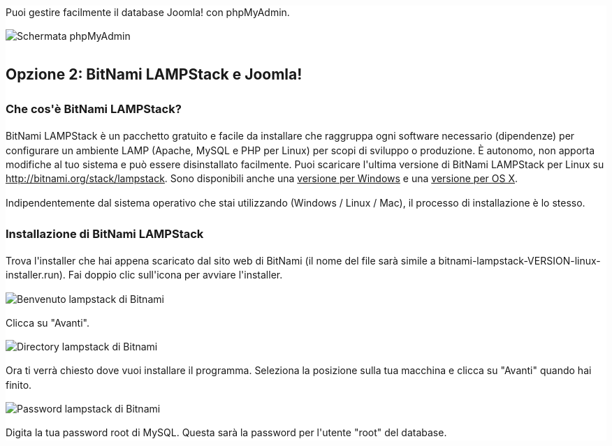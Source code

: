 Puoi gestire facilmente il database Joomla! con phpMyAdmin.

<img src="https://docs.joomla.org/images/f/f3/JoomlaphpMyAdmin.png"
decoding="async" data-file-width="982" data-file-height="751"
width="982" height="751" alt="Schermata phpMyAdmin" />

## Opzione 2: BitNami LAMPStack e Joomla!

### Che cos'è BitNami LAMPStack?

BitNami LAMPStack è un pacchetto gratuito e facile da installare che raggruppa ogni
software necessario (dipendenze) per configurare un ambiente LAMP (Apache, MySQL
e PHP per Linux) per scopi di sviluppo o produzione. È autonomo, non apporta modifiche
al tuo sistema e può essere disinstallato facilmente. Puoi scaricare l'ultima
versione di BitNami LAMPStack per Linux su
<a href="http://bitnami.org/stack/lampstack"
rel="nofollow noreferrer noopener">http://bitnami.org/stack/lampstack</a>.
Sono disponibili anche una <a href="http://bitnami.org/stack/wampstack"
rel="nofollow noreferrer noopener">versione per Windows</a>
e una <a href="http://bitnami.org/stack/mampstack"
rel="nofollow noreferrer noopener">versione per OS X</a>.

Indipendentemente dal sistema operativo che stai utilizzando (Windows / Linux /
Mac), il processo di installazione è lo stesso.

### Installazione di BitNami LAMPStack

Trova l'installer che hai appena scaricato dal sito web di BitNami (il
nome del file sarà simile a
bitnami-lampstack-VERSION-linux-installer.run). Fai doppio clic sull'icona per
avviare l'installer.

<img src="https://docs.joomla.org/images/1/14/Lampstack_welcome.png"
decoding="async" data-file-width="516" data-file-height="391"
width="516" height="391" alt="Benvenuto lampstack di Bitnami" />

Clicca su "Avanti".

<img src="https://docs.joomla.org/images/7/78/Lampstack_directory.png"
decoding="async" data-file-width="516" data-file-height="391"
width="516" height="391" alt="Directory lampstack di Bitnami" />

Ora ti verrà chiesto dove vuoi installare il programma. Seleziona la
posizione sulla tua macchina e clicca su "Avanti" quando hai finito.

<img src="https://docs.joomla.org/images/2/22/Lampstack_passwd.png"
decoding="async" data-file-width="516" data-file-height="391"
width="516" height="391" alt="Password lampstack di Bitnami" />

Digita la tua password root di MySQL. Questa sarà la password per l'utente "root"
del database.

